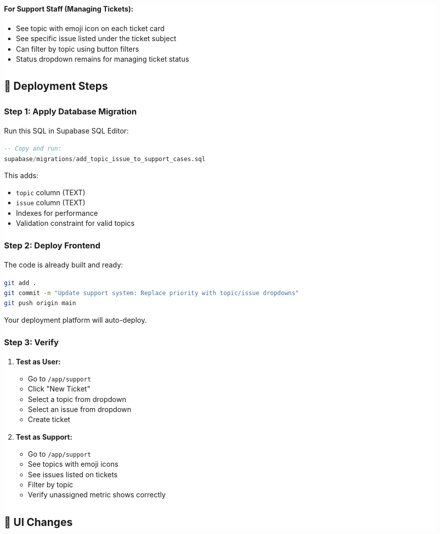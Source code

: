 #### For Support Staff (Managing Tickets):
- See topic with emoji icon on each ticket card
- See specific issue listed under the ticket subject
- Can filter by topic using button filters
- Status dropdown remains for managing ticket status

## 🚀 Deployment Steps

### Step 1: Apply Database Migration

Run this SQL in Supabase SQL Editor:

```sql
-- Copy and run:
supabase/migrations/add_topic_issue_to_support_cases.sql
```

This adds:
- `topic` column (TEXT)
- `issue` column (TEXT)
- Indexes for performance
- Validation constraint for valid topics

### Step 2: Deploy Frontend

The code is already built and ready:

```bash
git add .
git commit -m "Update support system: Replace priority with topic/issue dropdowns"
git push origin main
```

Your deployment platform will auto-deploy.

### Step 3: Verify

1. **Test as User:**
   - Go to `/app/support`
   - Click "New Ticket"
   - Select a topic from dropdown
   - Select an issue from dropdown
   - Create ticket

2. **Test as Support:**
   - Go to `/app/support`
   - See topics with emoji icons
   - See issues listed on tickets
   - Filter by topic
   - Verify unassigned metric shows correctly

## 🎨 UI Changes
